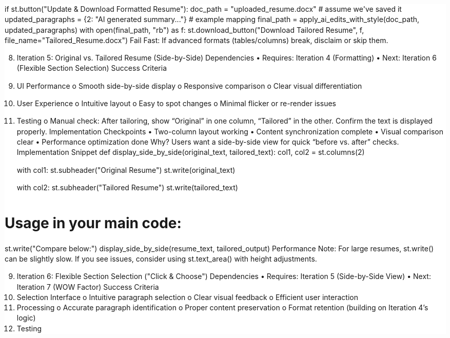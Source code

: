 if st.button("Update & Download Formatted Resume"):
    doc_path = "uploaded_resume.docx"  # assume we've saved it
    updated_paragraphs = {2: "AI generated summary..."}  # example mapping
    final_path = apply_ai_edits_with_style(doc_path, updated_paragraphs)
    with open(final_path, "rb") as f:
        st.download_button("Download Tailored Resume", f, file_name="Tailored_Resume.docx")
Fail Fast: If advanced formats (tables/columns) break, disclaim or skip them.
 
8. Iteration 5: Original vs. Tailored Resume (Side-by-Side)
Dependencies
•	Requires: Iteration 4 (Formatting)
•	Next: Iteration 6 (Flexible Section Selection)
Success Criteria
1.	UI Performance
o	Smooth side-by-side display
o	Responsive comparison
o	Clear visual differentiation
2.	User Experience
o	Intuitive layout
o	Easy to spot changes
o	Minimal flicker or re-render issues
3.	Testing
o	Manual check: After tailoring, show “Original” in one column, “Tailored” in the other. Confirm the text is displayed properly.
Implementation Checkpoints
•	Two-column layout working
•	Content synchronization complete
•	Visual comparison clear
•	Performance optimization done
Why?
Users want a side-by-side view for quick “before vs. after” checks.
Implementation Snippet
def display_side_by_side(original_text, tailored_text):
    col1, col2 = st.columns(2)

    with col1:
        st.subheader("Original Resume")
        st.write(original_text)

    with col2:
        st.subheader("Tailored Resume")
        st.write(tailored_text)

# Usage in your main code:
st.write("Compare below:")
display_side_by_side(resume_text, tailored_output)
Performance Note: For large resumes, st.write() can be slightly slow. If you see issues, consider using st.text_area() with height adjustments.
 

9. Iteration 6: Flexible Section Selection ("Click & Choose")
Dependencies
•	Requires: Iteration 5 (Side-by-Side View)
•	Next: Iteration 7 (WOW Factor)
Success Criteria
1.	Selection Interface
o	Intuitive paragraph selection
o	Clear visual feedback
o	Efficient user interaction
2.	Processing
o	Accurate paragraph identification
o	Proper content preservation
o	Format retention (building on Iteration 4’s logic)
3.	Testing